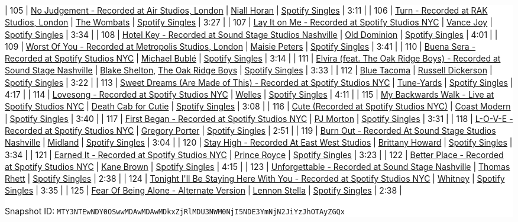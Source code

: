 | 105 | [No Judgement \- Recorded at Air Studios, London](https://open.spotify.com/track/2kdG7Kwr2wNk1o7beJZits) | [Niall Horan](https://open.spotify.com/artist/1Hsdzj7Dlq2I7tHP7501T4) | [Spotify Singles](https://open.spotify.com/album/6qU8mH51eBvwyqYgg2Wsui) | 3:11 |
| 106 | [Turn \- Recorded at RAK Studios, London](https://open.spotify.com/track/6IX2SFZplMdAMsAIwMlPsl) | [The Wombats](https://open.spotify.com/artist/0Ya43ZKWHTKkAbkoJJkwIB) | [Spotify Singles](https://open.spotify.com/album/3mtMRf4O00DKs01E6v6OXG) | 3:27 |
| 107 | [Lay It on Me \- Recorded at Spotify Studios NYC](https://open.spotify.com/track/3WkcZXy8frwOqLdlzrOdph) | [Vance Joy](https://open.spotify.com/artist/10exVja0key0uqUkk6LJRT) | [Spotify Singles](https://open.spotify.com/album/3PtrWbEYEoqYWpgMeIAFb9) | 3:34 |
| 108 | [Hotel Key \- Recorded at Sound Stage Studios Nashville](https://open.spotify.com/track/1DLguucCi86On4F9TW8CU7) | [Old Dominion](https://open.spotify.com/artist/6y8XlgIV8BLlIg1tT1R10i) | [Spotify Singles](https://open.spotify.com/album/0AwgzJZxt4sf2teqdEjxwV) | 4:01 |
| 109 | [Worst Of You \- Recorded at Metropolis Studios, London](https://open.spotify.com/track/6XFNcVzKttxux0LJDEVXRJ) | [Maisie Peters](https://open.spotify.com/artist/2RVvqRBon9NgaGXKfywDSs) | [Spotify Singles](https://open.spotify.com/album/1aFpf6l2J6YEwtBWu8nJjz) | 3:41 |
| 110 | [Buena Sera \- Recorded at Spotify Studios NYC](https://open.spotify.com/track/1uDOXrIOANQXEhqbFay4Ks) | [Michael Bublé](https://open.spotify.com/artist/1GxkXlMwML1oSg5eLPiAz3) | [Spotify Singles](https://open.spotify.com/album/45TIKE2URFPyJlo6UA2kMl) | 3:14 |
| 111 | [Elvira \(feat\. The Oak Ridge Boys\) \- Recorded at Sound Stage Nashville](https://open.spotify.com/track/4XmLGH5lm3ofjbtZTI5dAm) | [Blake Shelton](https://open.spotify.com/artist/1UTPBmNbXNTittyMJrNkvw), [The Oak Ridge Boys](https://open.spotify.com/artist/3XnO697XIus1M0cMuxZjos) | [Spotify Singles](https://open.spotify.com/album/3G8anIKFdjaKHRGKUWESgY) | 3:33 |
| 112 | [Blue Tacoma](https://open.spotify.com/track/4lUOnbLKhGz4ugezX8oUjl) | [Russell Dickerson](https://open.spotify.com/artist/1E2AEtxaFaJtH0lO7kgNKw) | [Spotify Singles](https://open.spotify.com/album/4uLh8clxnbNrZw9f2vz6mx) | 3:22 |
| 113 | [Sweet Dreams \(Are Made of This\) \- Recorded at Spotify Studios NYC](https://open.spotify.com/track/4GcyCCxIIV7Ed5pGK4S36G) | [Tune\-Yards](https://open.spotify.com/artist/0asVlqTLu3TimnYVyY5Jxi) | [Spotify Singles](https://open.spotify.com/album/3D2gqS23LPeDSxof0n1ibZ) | 4:17 |
| 114 | [Lovesong \- Recorded at Spotify Studios NYC](https://open.spotify.com/track/5o546Sxsa5KAl90cEdSo4T) | [Welles](https://open.spotify.com/artist/6jobcjsqxweTygItqxfN5l) | [Spotify Singles](https://open.spotify.com/album/2tKenSIL0VRCD5tSjWh73P) | 4:11 |
| 115 | [My Backwards Walk \- Live at Spotify Studios NYC](https://open.spotify.com/track/6f5eBxCfrO15kv4FtcL7DW) | [Death Cab for Cutie](https://open.spotify.com/artist/0YrtvWJMgSdVrk3SfNjTbx) | [Spotify Singles](https://open.spotify.com/album/5WoKNylm4lCVrLV5NuC6sI) | 3:08 |
| 116 | [Cute \(Recorded at Spotify Studios NYC\)](https://open.spotify.com/track/0FwYn79fyv1lKn8bfPQWuw) | [Coast Modern](https://open.spotify.com/artist/4wYk01oPJNfaEssVFL46oQ) | [Spotify Singles](https://open.spotify.com/album/5rFq8b1sAIjmCCdS4rjFYt) | 3:40 |
| 117 | [First Began \- Recorded at Spotify Studios NYC](https://open.spotify.com/track/58sz5ZEHAajM9Cy9RIZOnG) | [PJ Morton](https://open.spotify.com/artist/2FMOHE79X98yptp4RpPrt7) | [Spotify Singles](https://open.spotify.com/album/2cagFRs8KQSk3gjFR9BxI1) | 3:31 |
| 118 | [L\-O\-V\-E \- Recorded at Spotify Studios NYC](https://open.spotify.com/track/2pSEkzXw62oVGkhqAwLe1u) | [Gregory Porter](https://open.spotify.com/artist/06nevPmNVfWUXyZkccahL8) | [Spotify Singles](https://open.spotify.com/album/4Od3ObjvGfZybirpKZBrcg) | 2:51 |
| 119 | [Burn Out \- Recorded At Sound Stage Studios Nashville](https://open.spotify.com/track/0wFyhPrMt4maLtWmLeG7lq) | [Midland](https://open.spotify.com/artist/1DTZRmlVZBxx2wRQBtx6yi) | [Spotify Singles](https://open.spotify.com/album/0Oiwdbyxujtkla4K5a8ttt) | 3:04 |
| 120 | [Stay High \- Recorded At East West Studios](https://open.spotify.com/track/0LeA15NV8v9W1HrZvD3rqS) | [Brittany Howard](https://open.spotify.com/artist/4XquDVA8pkg5Lx91No1JxB) | [Spotify Singles](https://open.spotify.com/album/1KQQIiKcpLntswP4sW62yK) | 3:34 |
| 121 | [Earned It \- Recorded at Spotify Studios NYC](https://open.spotify.com/track/5TQ2wVegdEdlaFcaF09Qph) | [Prince Royce](https://open.spotify.com/artist/3MHaV05u0io8fQbZ2XPtlC) | [Spotify Singles](https://open.spotify.com/album/71ouQvRNQdWbSr4FI0i4g8) | 3:23 |
| 122 | [Better Place \- Recorded at Spotify Studios NYC](https://open.spotify.com/track/61YvXZaJ3r5P0ZLSmSjQjU) | [Kane Brown](https://open.spotify.com/artist/3oSJ7TBVCWMDMiYjXNiCKE) | [Spotify Singles](https://open.spotify.com/album/3Jee64Z2Wkkj9joT4qHT1l) | 4:15 |
| 123 | [Unforgettable \- Recorded at Sound Stage Nashville](https://open.spotify.com/track/24VXXFM4abj8UwTNEIIL8L) | [Thomas Rhett](https://open.spotify.com/artist/6x2LnllRG5uGarZMsD4iO8) | [Spotify Singles](https://open.spotify.com/album/5txz8rm3pM2peZ3K8oPNd3) | 2:38 |
| 124 | [Tonight I'll Be Staying Here With You \- Recorded at Spotify Studios NYC](https://open.spotify.com/track/2a15kXT1K2oDf5Ejran3bH) | [Whitney](https://open.spotify.com/artist/32aUoW94mJ7xTJI7fG0V1G) | [Spotify Singles](https://open.spotify.com/album/5XwtoYuub04Jp9e4HA6PNv) | 3:35 |
| 125 | [Fear Of Being Alone \- Alternate Version](https://open.spotify.com/track/7aNtmcPpreJpoSpLWwa5Ef) | [Lennon Stella](https://open.spotify.com/artist/1cZQSpDsxgKIX2yW5OR9Ot) | [Spotify Singles](https://open.spotify.com/album/0dlIoNzi1FAca3VcyPFj5S) | 2:38 |

Snapshot ID: `MTY3NTEwNDY0OSwwMDAwMDAwMDkxZjRlMDU3NWM0NjI5NDE3YmNjN2JiYzJhOTAyZGQx`
